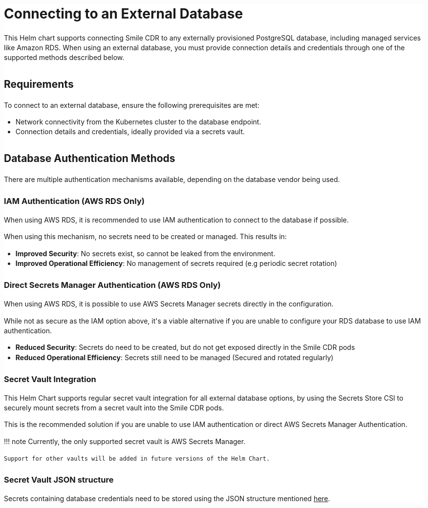 # Connecting to an External Database
This Helm chart supports connecting Smile CDR to any externally provisioned PostgreSQL database, including managed services like Amazon RDS. When using an external database, you must provide connection details and credentials through one of the supported methods described below.

## Requirements

To connect to an external database, ensure the following prerequisites are met:

* Network connectivity from the Kubernetes cluster to the database endpoint.
* Connection details and credentials, ideally provided via a secrets vault.

## Database Authentication Methods
There are multiple authentication mechanisms available, depending on the database vendor being used.

### IAM Authentication (AWS RDS Only)
When using AWS RDS, it is recommended to use IAM authentication to connect to the database if possible.

When using this mechanism, no secrets need to be created or managed. This results in:

* **Improved Security**: No secrets exist, so cannot be leaked from the environment.
* **Improved Operational Efficiency**: No management of secrets required (e.g periodic secret rotation)

### Direct Secrets Manager Authentication (AWS RDS Only)
When using AWS RDS, it is possible to use AWS Secrets Manager secrets directly in the configuration.

While not as secure as the IAM option above, it's a viable alternative if you are unable to configure your RDS database to use IAM authentication.

* **Reduced Security**: Secrets do need to be created, but do not get exposed directly in the Smile CDR pods
* **Reduced Operational Efficiency**: Secrets still need to be managed (Secured and rotated regularly)

### Secret Vault Integration
This Helm Chart supports regular secret vault integration for all external database options, by using the Secrets Store CSI to securely mount secrets from a secret vault into the Smile CDR pods.

This is the recommended solution if you are unable to use IAM authentication or direct AWS Secrets Manager Authentication.

!!! note
    Currently, the only supported secret vault is AWS Secrets Manager.

    Support for other vaults will be added in future versions of the Helm Chart.

### Secret Vault JSON structure
Secrets containing database credentials need to be stored using the JSON structure mentioned [here](https://docs.aws.amazon.com/secretsmanager/latest/userguide/reference_secret_json_structure.html#reference_secret_json_structure_rds-postgres).
